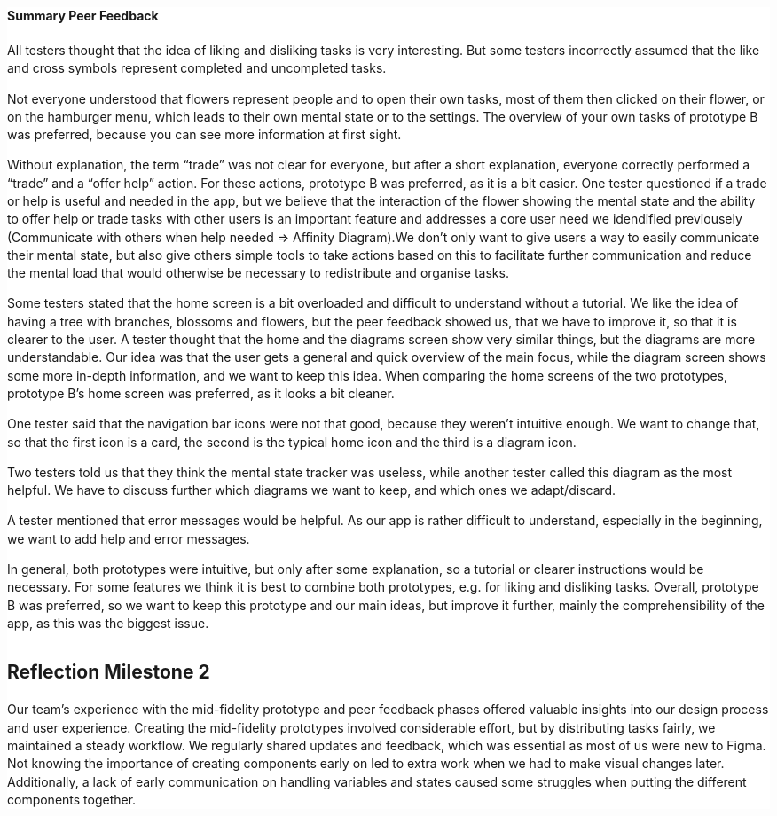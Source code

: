 
#### Summary Peer Feedback
All testers thought that the idea of liking and disliking tasks is very interesting. But some testers incorrectly assumed that the like and cross symbols represent completed and uncompleted tasks.

Not everyone understood that flowers represent people and to open their own tasks, most of them then clicked on their flower, or on the hamburger menu, which leads to their own mental state or to the settings. The overview of your own tasks of prototype B was preferred, because you can see more information at first sight.

Without explanation, the term “trade” was not clear for everyone, but after a short explanation, everyone correctly performed a “trade” and a “offer help” action. For these actions, prototype B was preferred, as it is a bit easier. One tester questioned if a trade or help is useful and needed in the app, but  we believe that the interaction of the flower showing the mental state and the ability to offer help or trade tasks with other users is an important feature and addresses a core user need we idendified previousely (Communicate with others when help needed => Affinity Diagram).We don’t only want to give users a way to easily communicate their mental state, but also give others simple tools to take actions based on this to facilitate further communication and reduce the mental load that would otherwise be necessary to redistribute and organise tasks.


Some testers stated that the home screen is a bit overloaded and difficult to understand without a tutorial. We like the idea of having a tree with branches, blossoms and flowers, but the peer feedback showed us, that we have to improve it, so that it is clearer to the user. A tester thought that the home and the diagrams screen show very similar things, but the diagrams are more understandable. Our idea was that the user gets a general and quick overview of the main focus, while the diagram screen shows some more in-depth information, and we want to keep this idea. When comparing the home screens of the two prototypes, prototype B’s home screen was preferred, as it looks a bit cleaner.

One tester said that the navigation bar icons were not that good, because they weren’t intuitive enough. We want to change that, so that the first icon is a card, the second is the typical home icon and the third is a diagram icon.

Two testers told us that they think the mental state tracker was useless, while another tester called this diagram as the most helpful. We have to discuss further which diagrams we want to keep, and which ones we adapt/discard.

A tester mentioned that error messages would be helpful. As our app is rather difficult to understand, especially in the beginning, we want to add help and error messages.

In general, both prototypes were intuitive, but only after some explanation, so a tutorial or clearer instructions would be necessary. For some features we think it is best to combine both prototypes, e.g. for liking and disliking tasks. Overall, prototype B was preferred, so we want to keep this prototype and our main ideas, but improve it further, mainly the comprehensibility of the app, as this was the biggest issue.

## Reflection Milestone 2 
Our team’s experience with the mid-fidelity prototype and peer feedback phases offered valuable insights into our design process and user experience. Creating the mid-fidelity prototypes involved considerable effort, but by distributing tasks fairly, we maintained a steady workflow. We regularly shared updates and feedback, which was essential as most of us were new to Figma. Not knowing the importance of creating components early on led to extra work when we had to make visual changes later. Additionally, a lack of early communication on handling variables and states caused some struggles when putting the different components together.
